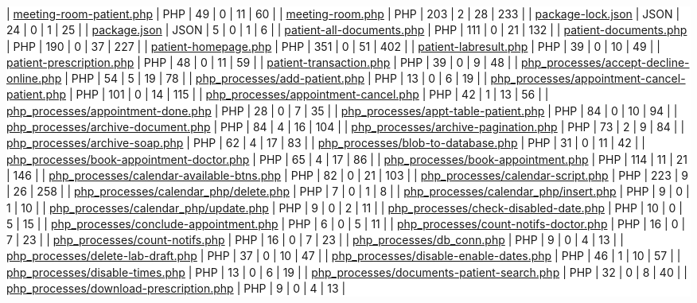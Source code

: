 | [meeting-room-patient.php](/meeting-room-patient.php) | PHP | 49 | 0 | 11 | 60 |
| [meeting-room.php](/meeting-room.php) | PHP | 203 | 2 | 28 | 233 |
| [package-lock.json](/package-lock.json) | JSON | 24 | 0 | 1 | 25 |
| [package.json](/package.json) | JSON | 5 | 0 | 1 | 6 |
| [patient-all-documents.php](/patient-all-documents.php) | PHP | 111 | 0 | 21 | 132 |
| [patient-documents.php](/patient-documents.php) | PHP | 190 | 0 | 37 | 227 |
| [patient-homepage.php](/patient-homepage.php) | PHP | 351 | 0 | 51 | 402 |
| [patient-labresult.php](/patient-labresult.php) | PHP | 39 | 0 | 10 | 49 |
| [patient-prescription.php](/patient-prescription.php) | PHP | 48 | 0 | 11 | 59 |
| [patient-transaction.php](/patient-transaction.php) | PHP | 39 | 0 | 9 | 48 |
| [php_processes/accept-decline-online.php](/php_processes/accept-decline-online.php) | PHP | 54 | 5 | 19 | 78 |
| [php_processes/add-patient.php](/php_processes/add-patient.php) | PHP | 13 | 0 | 6 | 19 |
| [php_processes/appointment-cancel-patient.php](/php_processes/appointment-cancel-patient.php) | PHP | 101 | 0 | 14 | 115 |
| [php_processes/appointment-cancel.php](/php_processes/appointment-cancel.php) | PHP | 42 | 1 | 13 | 56 |
| [php_processes/appointment-done.php](/php_processes/appointment-done.php) | PHP | 28 | 0 | 7 | 35 |
| [php_processes/appt-table-patient.php](/php_processes/appt-table-patient.php) | PHP | 84 | 0 | 10 | 94 |
| [php_processes/archive-document.php](/php_processes/archive-document.php) | PHP | 84 | 4 | 16 | 104 |
| [php_processes/archive-pagination.php](/php_processes/archive-pagination.php) | PHP | 73 | 2 | 9 | 84 |
| [php_processes/archive-soap.php](/php_processes/archive-soap.php) | PHP | 62 | 4 | 17 | 83 |
| [php_processes/blob-to-database.php](/php_processes/blob-to-database.php) | PHP | 31 | 0 | 11 | 42 |
| [php_processes/book-appointment-doctor.php](/php_processes/book-appointment-doctor.php) | PHP | 65 | 4 | 17 | 86 |
| [php_processes/book-appointment.php](/php_processes/book-appointment.php) | PHP | 114 | 11 | 21 | 146 |
| [php_processes/calendar-available-btns.php](/php_processes/calendar-available-btns.php) | PHP | 82 | 0 | 21 | 103 |
| [php_processes/calendar-script.php](/php_processes/calendar-script.php) | PHP | 223 | 9 | 26 | 258 |
| [php_processes/calendar_php/delete.php](/php_processes/calendar_php/delete.php) | PHP | 7 | 0 | 1 | 8 |
| [php_processes/calendar_php/insert.php](/php_processes/calendar_php/insert.php) | PHP | 9 | 0 | 1 | 10 |
| [php_processes/calendar_php/update.php](/php_processes/calendar_php/update.php) | PHP | 9 | 0 | 2 | 11 |
| [php_processes/check-disabled-date.php](/php_processes/check-disabled-date.php) | PHP | 10 | 0 | 5 | 15 |
| [php_processes/conclude-appointment.php](/php_processes/conclude-appointment.php) | PHP | 6 | 0 | 5 | 11 |
| [php_processes/count-notifs-doctor.php](/php_processes/count-notifs-doctor.php) | PHP | 16 | 0 | 7 | 23 |
| [php_processes/count-notifs.php](/php_processes/count-notifs.php) | PHP | 16 | 0 | 7 | 23 |
| [php_processes/db_conn.php](/php_processes/db_conn.php) | PHP | 9 | 0 | 4 | 13 |
| [php_processes/delete-lab-draft.php](/php_processes/delete-lab-draft.php) | PHP | 37 | 0 | 10 | 47 |
| [php_processes/disable-enable-dates.php](/php_processes/disable-enable-dates.php) | PHP | 46 | 1 | 10 | 57 |
| [php_processes/disable-times.php](/php_processes/disable-times.php) | PHP | 13 | 0 | 6 | 19 |
| [php_processes/documents-patient-search.php](/php_processes/documents-patient-search.php) | PHP | 32 | 0 | 8 | 40 |
| [php_processes/download-prescription.php](/php_processes/download-prescription.php) | PHP | 9 | 0 | 4 | 13 |